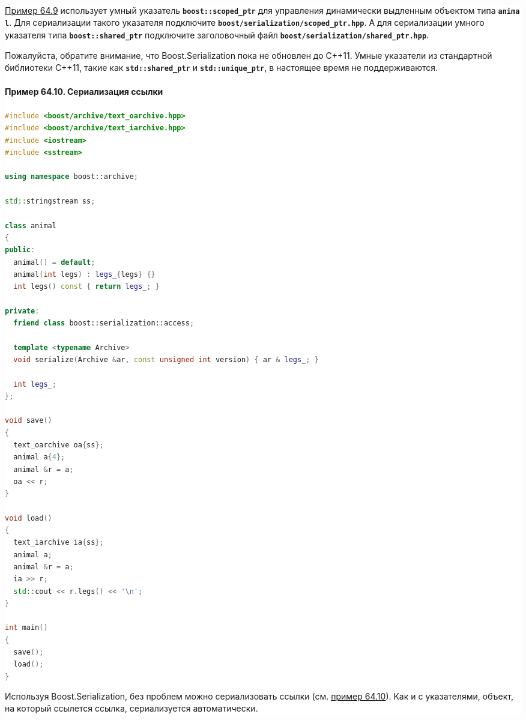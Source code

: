 [Пример 64.9](#example649) использует умный указатель **`boost::scoped_ptr`** для управления динамически выдленным объектом типа **`animal`**. Для сериализации такого указателя подключите **`boost/serialization/scoped_ptr.hpp`**. А для сериализации умного указателя типа **`boost::shared_ptr`** подключите заголовочный файл **`boost/serialization/shared_ptr.hpp`**.

Пожалуйста, обратите внимание, что Boost.Serialization пока не обновлен до C++11. Умные указатели из стандартной библиотеки C++11, такие как **`std::shared_ptr`** и **`std::unique_ptr`**, в настоящее время не поддерживаются.

<a name="example6410"></a>
#### Пример 64.10. Сериализация ссылки
```c++
#include <boost/archive/text_oarchive.hpp>
#include <boost/archive/text_iarchive.hpp>
#include <iostream>
#include <sstream>

using namespace boost::archive;

std::stringstream ss;

class animal
{
public:
  animal() = default;
  animal(int legs) : legs_{legs} {}
  int legs() const { return legs_; }

private:
  friend class boost::serialization::access;

  template <typename Archive>
  void serialize(Archive &ar, const unsigned int version) { ar & legs_; }

  int legs_;
};

void save()
{
  text_oarchive oa{ss};
  animal a{4};
  animal &r = a;
  oa << r;
}

void load()
{
  text_iarchive ia{ss};
  animal a;
  animal &r = a;
  ia >> r;
  std::cout << r.legs() << '\n';
}

int main()
{
  save();
  load();
}
```
Используя Boost.Serialization, без проблем можно сериализовать ссылки (см. [пример 64.10](#example6410)). Как и с указателями, объект, на который ссылется ссылка, сериализуется автоматически.
